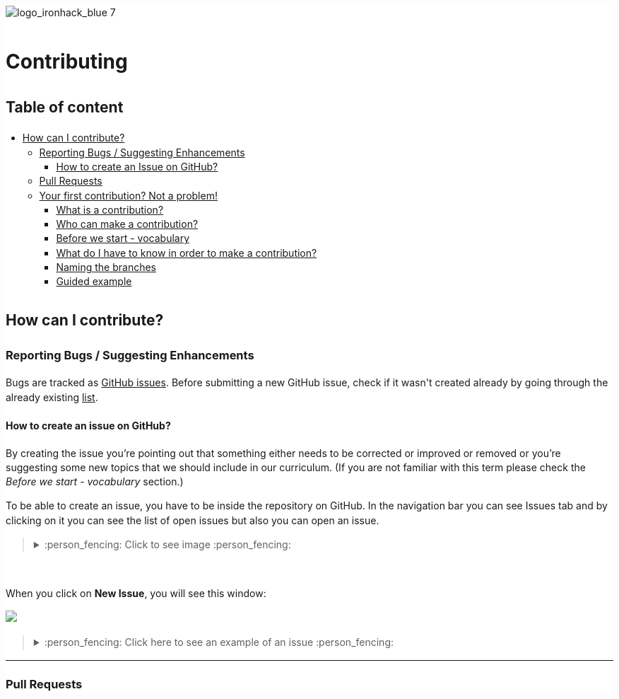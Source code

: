 ![logo_ironhack_blue 7](https://user-images.githubusercontent.com/23629340/40541063-a07a0a8a-601a-11e8-91b5-2f13e4e6b441.png)

# Contributing

## Table of content

- [How can I contribute?](#how-can-I-contribute?)
  - [Reporting Bugs / Suggesting Enhancements](#reporting-bugs--suggesting-enhancements)
    - [How to create an Issue on GitHub?](#how-to-create-an-issue-on-github)
  - [Pull Requests](#pull-requests)
  - [Your first contribution? Not a problem!](#your-first-contribution-not-a-problem)
    - [What is a contribution?](#what-is-a-contribution)
    - [Who can make a contribution?](#who-can-make-a-contribution)
    - [Before we start - vocabulary](#before-we-start---vocabulary)
    - [What do I have to know in order to make a contribution?](#what-do-i-have-to-know-in-order-to-make-a-contributions)
    - [Naming the branches](#naming-the-branches)
    - [Guided example](#guided-example)

## How can I contribute?

### Reporting Bugs / Suggesting Enhancements

Bugs are tracked as [GitHub issues](https://guides.github.com/features/issues/). Before submitting a new GitHub issue, check if it wasn't created already by going through the already existing [list](https://github.com/ironhack-edu/data-bootcamp/issues).

#### How to create an issue on GitHub?

By creating the issue you’re pointing out that something either needs to be corrected or improved or removed or you’re suggesting some new topics that we should include in our curriculum. (If you are not familiar with this term please check the _Before we start - vocabulary_ section.)

To be able to create an issue, you have to be inside the repository on GitHub. In the navigation bar you can see Issues tab and by clicking on it you can see the list of open issues but also you can open an issue.

> <details><summary> :person_fencing: Click to see image :person_fencing: </summary></details>

<br>

When you click on **New Issue**, you will see this window:

![](https://i.imgur.com/S47nuFT.png)

> <details><summary> :person_fencing: Click here to see an example of an issue :person_fencing: </summary></details>

<hr>

### Pull Requests
